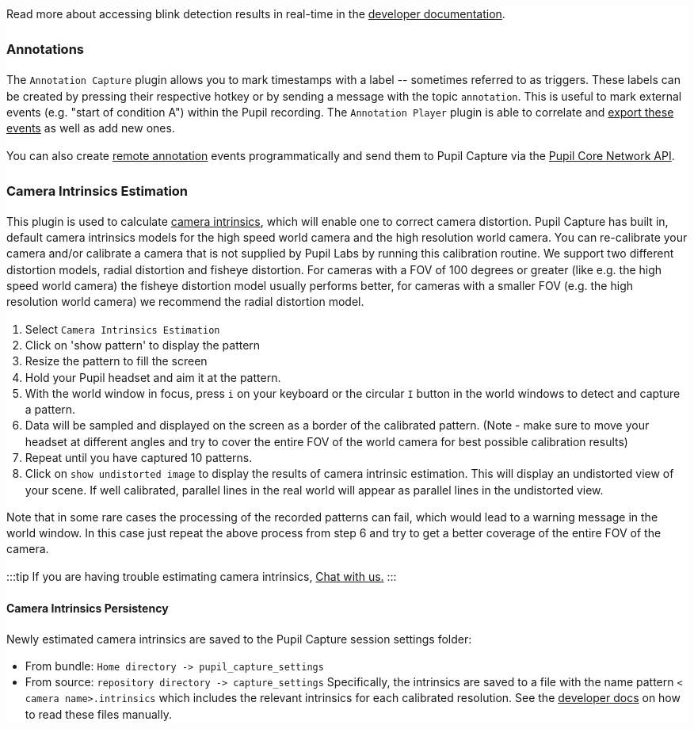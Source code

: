 Read more about accessing blink detection results in real-time in the [developer documentation](/developer/core/network-api/#blink-messages).

### Annotations
The `Annotation Capture` plugin allows you to mark timestamps with a label -- sometimes
referred to as triggers. These labels can be created by pressing their respective hotkey
or by sending a message with the topic `annotation`. This is useful to mark external
events (e.g. "start of condition A") within the Pupil recording. The `Annotation Player`
plugin is able to correlate and [export these events](/core/software/pupil-player/#annotation-export)
as well as add new ones.

You can also create [remote annotation](/developer/core/network-api/#remote-annotations)
events programmatically and send them to Pupil Capture via the
[Pupil Core Network API](/developer/core/network-api).

### Camera Intrinsics Estimation
This plugin is used to calculate [camera intrinsics](/core/terminology/#camera-intrinsics), which will enable one to correct camera distortion. Pupil Capture has built in, default camera intrinsics models for the high speed world camera and the high resolution world camera. You can re-calibrate your camera and/or calibrate a camera that is not supplied by Pupil Labs by running this calibration routine. We support two different distortion models, radial distortion and fisheye distortion. For cameras with a FOV of 100 degrees or greater (like e.g. the high speed world camera) the fisheye distortion model usually performs better, for cameras with a smaller FOV (e.g. the high resolution world camera) we recommend the radial distortion model.

1. Select `Camera Intrinsics Estimation`
2. Click on 'show pattern' to display the pattern
3. Resize the pattern to fill the screen
4. Hold your Pupil headset and aim it at the pattern.
5. With the world window in focus, press `i` on your keyboard or the circular `I` button in the world windows to detect and capture a pattern.
6. Data will be sampled and displayed on the screen as a border of the calibrated pattern. (Note - make sure to move your headset at different angles and try to cover the entire FOV of the world camera for best possible calibration results)
7. Repeat until you have captured 10 patterns.
8. Click on `show undistorted image` to display the results of camera intrinsic estimation. This will display an undistorted view of your scene. If well calibrated, parallel lines in the real world will appear as parallel lines in the undistorted view.

Note that in some rare cases the processing of the recorded patterns can fail, which would lead to a warning message in the world window. In this case just repeat the above process from step 6 and try to get a better coverage of the entire FOV of the camera.

:::tip
If you are having trouble estimating camera intrinsics, [Chat with us.](https://pupil-labs.com/chat "Pupil Labs chat on DiscordApp")
:::

#### Camera Intrinsics Persistency

Newly estimated camera intrinsics are saved to the Pupil Capture session settings folder:
- From bundle: `Home directory -> pupil_capture_settings`
- From source: `repository directory -> capture_settings`
Specifically, the intrinsics are saved to a file with the name pattern `<camera name>.intrinsics` which includes the relevant intrinsics for each calibrated resolution. See the [developer docs](/developer/core/recording-format/#other-files) on how to read these files manually.
